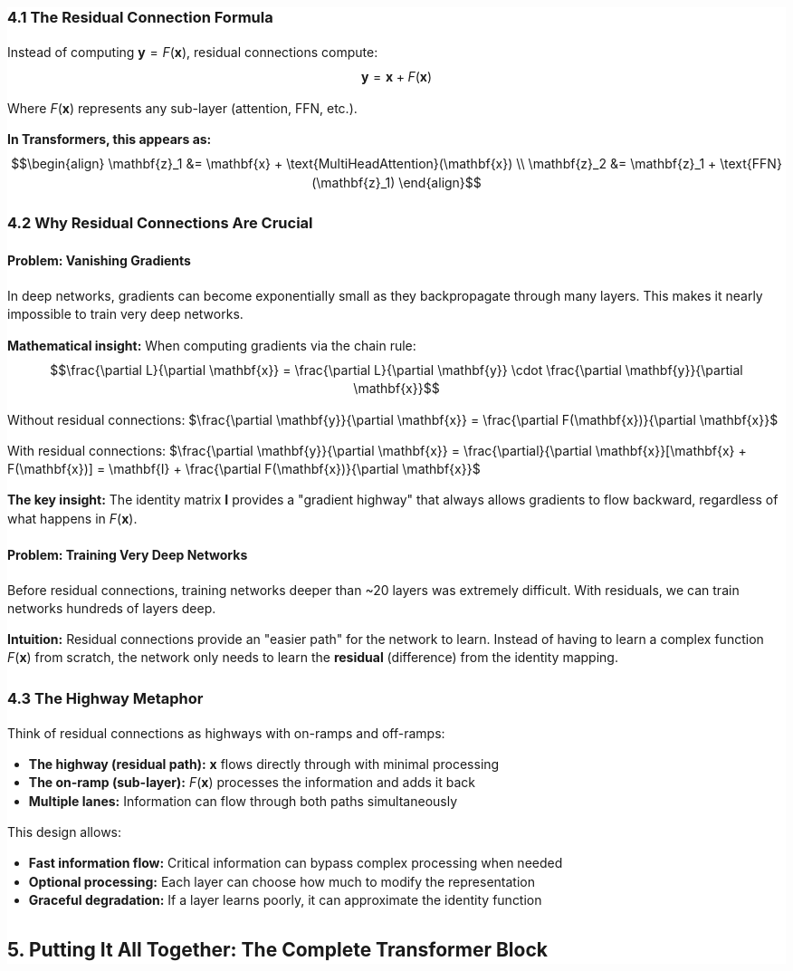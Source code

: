 ### 4.1 The Residual Connection Formula

Instead of computing $\mathbf{y} = F(\mathbf{x})$, residual connections compute:
$$\mathbf{y} = \mathbf{x} + F(\mathbf{x})$$

Where $F(\mathbf{x})$ represents any sub-layer (attention, FFN, etc.).

**In Transformers, this appears as:**
$$\begin{align}
\mathbf{z}_1 &= \mathbf{x} + \text{MultiHeadAttention}(\mathbf{x}) \\
\mathbf{z}_2 &= \mathbf{z}_1 + \text{FFN}(\mathbf{z}_1)
\end{align}$$

### 4.2 Why Residual Connections Are Crucial

#### Problem: Vanishing Gradients
In deep networks, gradients can become exponentially small as they backpropagate through many layers. This makes it nearly impossible to train very deep networks.

**Mathematical insight:** When computing gradients via the chain rule:
$$\frac{\partial L}{\partial \mathbf{x}} = \frac{\partial L}{\partial \mathbf{y}} \cdot \frac{\partial \mathbf{y}}{\partial \mathbf{x}}$$

Without residual connections: $\frac{\partial \mathbf{y}}{\partial \mathbf{x}} = \frac{\partial F(\mathbf{x})}{\partial \mathbf{x}}$

With residual connections: $\frac{\partial \mathbf{y}}{\partial \mathbf{x}} = \frac{\partial}{\partial \mathbf{x}}[\mathbf{x} + F(\mathbf{x})] = \mathbf{I} + \frac{\partial F(\mathbf{x})}{\partial \mathbf{x}}$

**The key insight:** The identity matrix $\mathbf{I}$ provides a "gradient highway" that always allows gradients to flow backward, regardless of what happens in $F(\mathbf{x})$.

#### Problem: Training Very Deep Networks
Before residual connections, training networks deeper than ~20 layers was extremely difficult. With residuals, we can train networks hundreds of layers deep.

**Intuition:** Residual connections provide an "easier path" for the network to learn. Instead of having to learn a complex function $F(\mathbf{x})$ from scratch, the network only needs to learn the **residual** (difference) from the identity mapping.

### 4.3 The Highway Metaphor

Think of residual connections as highways with on-ramps and off-ramps:

- **The highway (residual path):** $\mathbf{x}$ flows directly through with minimal processing
- **The on-ramp (sub-layer):** $F(\mathbf{x})$ processes the information and adds it back
- **Multiple lanes:** Information can flow through both paths simultaneously

This design allows:
- **Fast information flow:** Critical information can bypass complex processing when needed
- **Optional processing:** Each layer can choose how much to modify the representation
- **Graceful degradation:** If a layer learns poorly, it can approximate the identity function

## 5. Putting It All Together: The Complete Transformer Block
